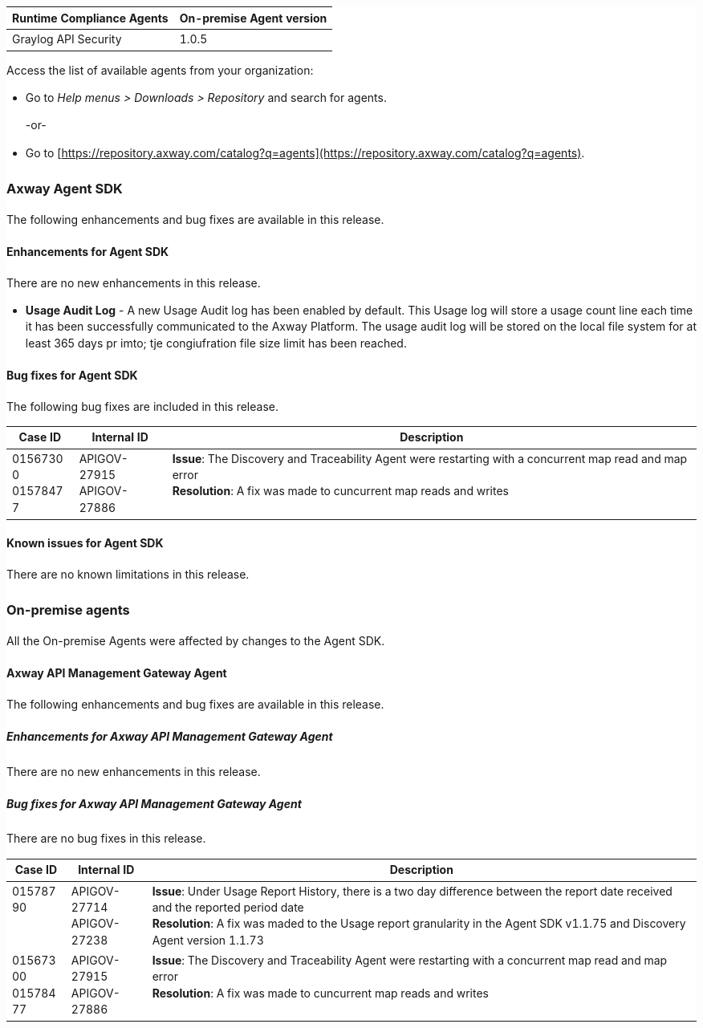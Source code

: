 | Runtime Compliance Agents                  | On-premise Agent version |
|--------------------------------------------|--------------------------|
| Graylog API Security                       | 1.0.5                    |

Access the list of available agents from your organization:

* Go to *Help menus > Downloads > Repository* and search for agents.

    -or-

* Go to [https://repository.axway.com/catalog?q=agents](https://repository.axway.com/catalog?q=agents).

### Axway Agent SDK

The following enhancements and bug fixes are available in this release.

#### Enhancements for Agent SDK

There are no new enhancements in this release.

* **Usage Audit Log** - A new Usage Audit log has been enabled by default.  This Usage log will store a usage count line each time it has been successfully communicated to the Axway Platform.  The usage audit log will be stored on the local file system for at least 365 days pr imto; tje congiufration file size limit has been reached.  

#### Bug fixes for Agent SDK

The following bug fixes are included in this release.

| Case ID     | Internal ID  | Description                                       |
|---------    |--------------|---------------------------------------------------|
| 01567300 <br />01578477   | APIGOV-27915 <br />APIGOV-27886 | **Issue**: The Discovery and Traceability Agent were restarting with a concurrent map read and map error <br />**Resolution**: A fix was made to cuncurrent map reads and writes  |

#### Known issues for Agent SDK

There are no known limitations in this release.

### On-premise agents

All the On-premise Agents were affected by changes to the Agent SDK.

#### Axway API Management Gateway Agent

The following enhancements and bug fixes are available in this release.

##### Enhancements for Axway API Management Gateway Agent

There are no new enhancements in this release.

##### Bug fixes for Axway API Management Gateway Agent

There are no bug fixes in this release.

| Case ID     | Internal ID  | Description                                       |
|---------    |--------------|---------------------------------------------------|
| 01578790    | APIGOV-27714 <br />APIGOV-27238 | **Issue**: Under Usage Report History, there is a two day difference between the report date received and the reported period date <br />**Resolution**: A fix was maded to the Usage report granularity in the Agent SDK v1.1.75 and Discovery Agent version 1.1.73  |
| 01567300 <br />01578477   | APIGOV-27915 <br />APIGOV-27886 | **Issue**: The Discovery and Traceability Agent were restarting with a concurrent map read and map error <br />**Resolution**: A fix was made to cuncurrent map reads and writes  |
